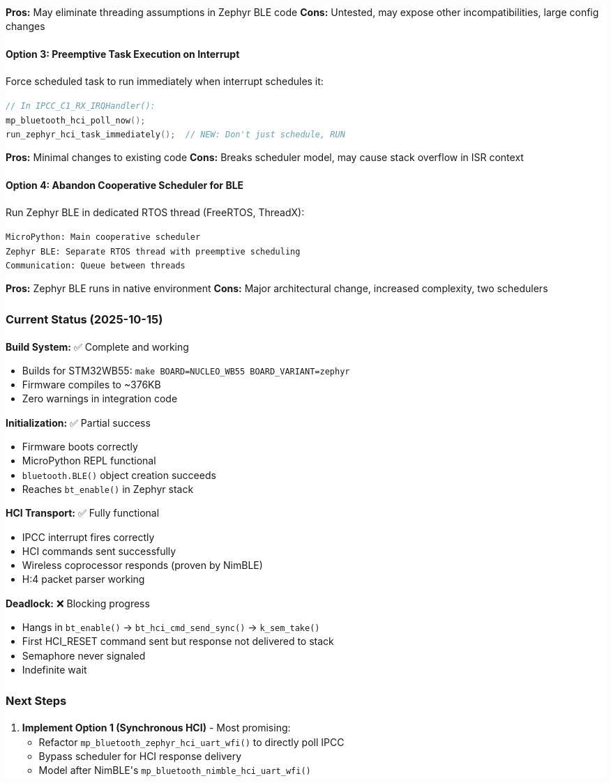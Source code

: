 **Pros:** May eliminate threading assumptions in Zephyr BLE code
**Cons:** Untested, may expose other incompatibilities, large config changes

#### Option 3: Preemptive Task Execution on Interrupt
Force scheduled task to run immediately when interrupt schedules it:
```c
// In IPCC_C1_RX_IRQHandler():
mp_bluetooth_hci_poll_now();
run_zephyr_hci_task_immediately();  // NEW: Don't just schedule, RUN
```

**Pros:** Minimal changes to existing code
**Cons:** Breaks scheduler model, may cause stack overflow in ISR context

#### Option 4: Abandon Cooperative Scheduler for BLE
Run Zephyr BLE in dedicated RTOS thread (FreeRTOS, ThreadX):
```
MicroPython: Main cooperative scheduler
Zephyr BLE: Separate RTOS thread with preemptive scheduling
Communication: Queue between threads
```

**Pros:** Zephyr BLE runs in native environment
**Cons:** Major architectural change, increased complexity, two schedulers

### Current Status (2025-10-15)

**Build System:** ✅ Complete and working
- Builds for STM32WB55: `make BOARD=NUCLEO_WB55 BOARD_VARIANT=zephyr`
- Firmware compiles to ~376KB
- Zero warnings in integration code

**Initialization:** ✅ Partial success
- Firmware boots correctly
- MicroPython REPL functional
- `bluetooth.BLE()` object creation succeeds
- Reaches `bt_enable()` in Zephyr stack

**HCI Transport:** ✅ Fully functional
- IPCC interrupt fires correctly
- HCI commands sent successfully
- Wireless coprocessor responds (proven by NimBLE)
- H:4 packet parser working

**Deadlock:** ❌ Blocking progress
- Hangs in `bt_enable()` → `bt_hci_cmd_send_sync()` → `k_sem_take()`
- First HCI_RESET command sent but response not delivered to stack
- Semaphore never signaled
- Indefinite wait

### Next Steps

1. **Implement Option 1 (Synchronous HCI)** - Most promising:
   - Refactor `mp_bluetooth_zephyr_hci_uart_wfi()` to directly poll IPCC
   - Bypass scheduler for HCI response delivery
   - Model after NimBLE's `mp_bluetooth_nimble_hci_uart_wfi()`
